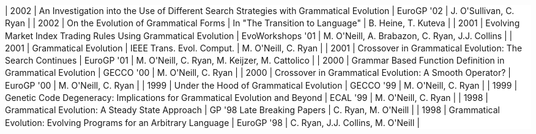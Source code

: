 | 2002     | An Investigation into the Use of Different Search Strategies with Grammatical Evolution                                                                                                 | EuroGP '02                             | J. O'Sullivan, C. Ryan                                                                     |
| 2002     | On the Evolution of Grammatical Forms                                                                                                                                                   | In "The Transition to Language"        | B. Heine, T. Kuteva                                                                        |
| 2001     | Evolving Market Index Trading Rules Using Grammatical Evolution                                                                                                                         | EvoWorkshops '01                       | M. O'Neill, A. Brabazon, C. Ryan, J.J. Collins                                             |
| 2001     | Grammatical Evolution                                                                                                                                                                   | IEEE Trans. Evol. Comput.              | M. O'Neill, C. Ryan                                                                        |
| 2001     | Crossover in Grammatical Evolution: The Search Continues                                                                                                                                | EuroGP '01                             | M. O'Neill, C. Ryan, M. Keijzer, M. Cattolico                                              |
| 2000     | Grammar Based Function Definition in Grammatical Evolution                                                                                                                              | GECCO '00                              | M. O'Neill, C. Ryan                                                                        |
| 2000     | Crossover in Grammatical Evolution: A Smooth Operator?                                                                                                                                  | EuroGP '00                             | M. O'Neill, C. Ryan                                                                        |
| 1999     | Under the Hood of Grammatical Evolution                                                                                                                                                 | GECCO '99                              | M. O'Neill, C. Ryan                                                                        |
| 1999     | Genetic Code Degeneracy: Implications for Grammatical Evolution and Beyond                                                                                                              | ECAL '99                               | M. O'Neill, C. Ryan                                                                        |
| 1998     | Grammatical Evolution: A Steady State Approach                                                                                                                                          | GP '98 Late Breaking Papers            | C. Ryan, M. O'Neill                                                                        |
| 1998     | Grammatical Evolution: Evolving Programs for an Arbitrary Language                                                                                                                      | EuroGP '98                             | C. Ryan, J.J. Collins, M. O'Neill                                                          |
